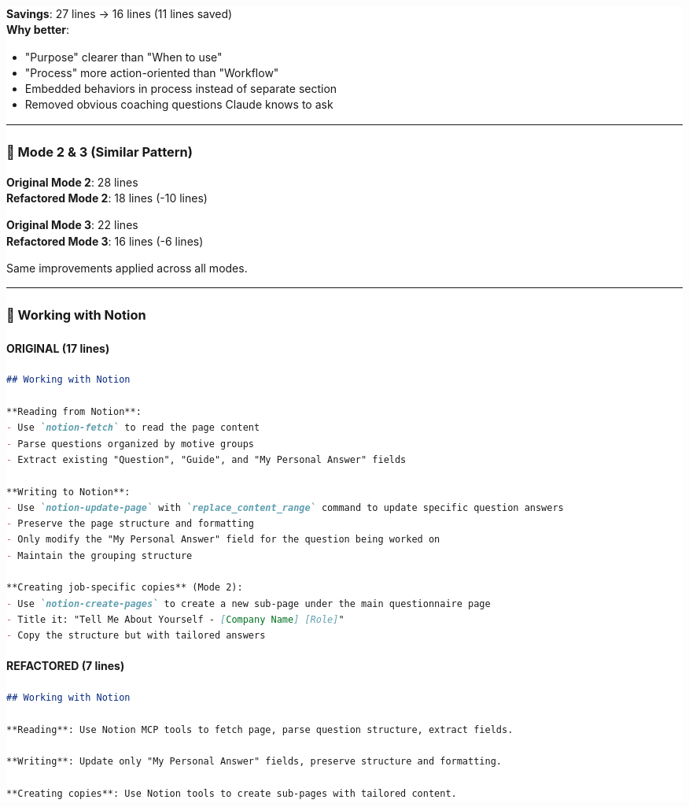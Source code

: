 **Savings**: 27 lines → 16 lines (11 lines saved)  
**Why better**: 
- "Purpose" clearer than "When to use"
- "Process" more action-oriented than "Workflow"
- Embedded behaviors in process instead of separate section
- Removed obvious coaching questions Claude knows to ask

---

### 🎯 Mode 2 & 3 (Similar Pattern)

**Original Mode 2**: 28 lines  
**Refactored Mode 2**: 18 lines (-10 lines)

**Original Mode 3**: 22 lines  
**Refactored Mode 3**: 16 lines (-6 lines)

Same improvements applied across all modes.

---

### 🔧 Working with Notion

#### ORIGINAL (17 lines)
```markdown
## Working with Notion

**Reading from Notion**:
- Use `notion-fetch` to read the page content
- Parse questions organized by motive groups
- Extract existing "Question", "Guide", and "My Personal Answer" fields

**Writing to Notion**:
- Use `notion-update-page` with `replace_content_range` command to update specific question answers
- Preserve the page structure and formatting
- Only modify the "My Personal Answer" field for the question being worked on
- Maintain the grouping structure

**Creating job-specific copies** (Mode 2):
- Use `notion-create-pages` to create a new sub-page under the main questionnaire page
- Title it: "Tell Me About Yourself - [Company Name] [Role]"
- Copy the structure but with tailored answers
```

#### REFACTORED (7 lines)
```markdown
## Working with Notion

**Reading**: Use Notion MCP tools to fetch page, parse question structure, extract fields.

**Writing**: Update only "My Personal Answer" fields, preserve structure and formatting.

**Creating copies**: Use Notion tools to create sub-pages with tailored content.
```
